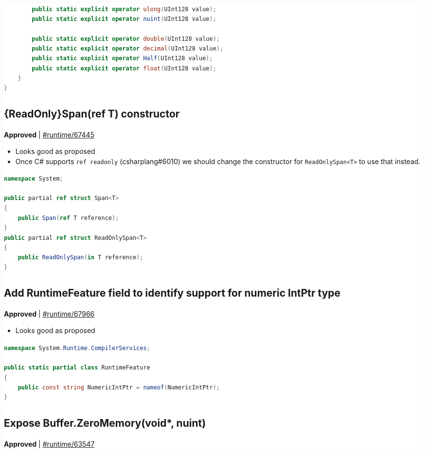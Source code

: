 ```C#
        public static explicit operator ulong(UInt128 value);
        public static explicit operator nuint(UInt128 value);

        public static explicit operator double(UInt128 value);
        public static explicit operator decimal(UInt128 value);
        public static explicit operator Half(UInt128 value);
        public static explicit operator float(UInt128 value);
    }
}
```
## {ReadOnly}Span(ref T) constructor

**Approved** | [#runtime/67445](https://github.com/dotnet/runtime/issues/67445#issuecomment-1099481860)

* Looks good as proposed
* Once C# supports `ref readonly` (csharplang#6010) we should change the constructor for `ReadOnlySpan<T>` to use that instead.

```C#
namespace System;

public partial ref struct Span<T>
{
    public Span(ref T reference);
}
public partial ref struct ReadOnlySpan<T>
{
    public ReadOnlySpan(in T reference);
}
```
## Add RuntimeFeature field to identify support for numeric IntPtr type

**Approved** | [#runtime/67966](https://github.com/dotnet/runtime/issues/67966#issuecomment-1099483217)

* Looks good as proposed

```C#
namespace System.Runtime.CompilerServices;

public static partial class RuntimeFeature
{
    public const string NumericIntPtr = nameof(NumericIntPtr);
}
```
## Expose Buffer.ZeroMemory(void*, nuint)

**Approved** | [#runtime/63547](https://github.com/dotnet/runtime/issues/63547#issuecomment-1099498469)
